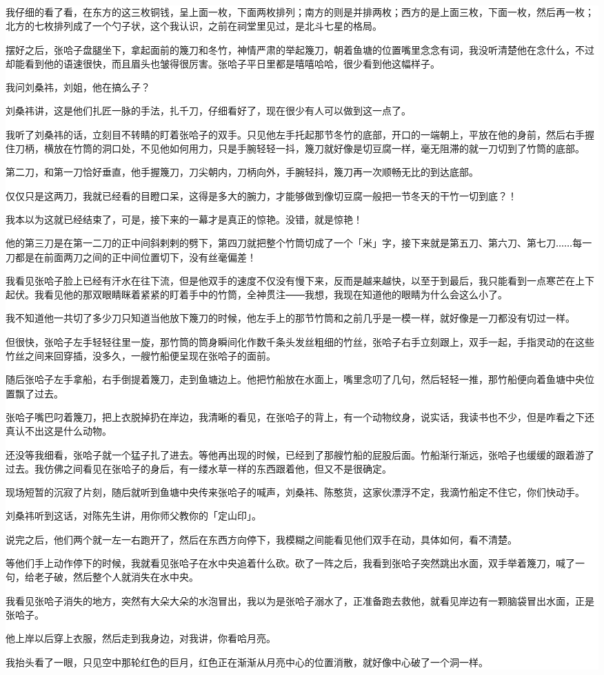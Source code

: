 
我仔细的看了看，在东方的这三枚铜钱，呈上面一枚，下面两枚排列；南方的则是并排两枚；西方的是上面三枚，下面一枚，然后再一枚；北方的七枚排列成了一个勺子状，这个我认识，之前在祠堂里见过，是北斗七星的格局。


摆好之后，张哈子盘腿坐下，拿起面前的篾刀和冬竹，神情严肃的举起篾刀，朝着鱼塘的位置嘴里念念有词，我没听清楚他在念什么，不过却能看到他的语速很快，而且眉头也皱得很厉害。张哈子平日里都是嘻嘻哈哈，很少看到他这幅样子。


我问刘桑祎，刘姐，他在搞么子？


刘桑祎讲，这是他们扎匠一脉的手法，扎千刀，仔细看好了，现在很少有人可以做到这一点了。


我听了刘桑祎的话，立刻目不转睛的盯着张哈子的双手。只见他左手托起那节冬竹的底部，开口的一端朝上，平放在他的身前，然后右手握住刀柄，横放在竹筒的洞口处，不见他如何用力，只是手腕轻轻一抖，篾刀就好像是切豆腐一样，毫无阻滞的就一刀切到了竹筒的底部。


第二刀，和第一刀恰好垂直，他手握篾刀，刀尖朝内，刀柄向外，手腕轻抖，篾刀再一次顺畅无比的到达底部。


仅仅只是这两刀，我就已经看的目瞪口呆，这得是多大的腕力，才能够做到像切豆腐一般把一节冬天的干竹一切到底？！


我本以为这就已经结束了，可是，接下来的一幕才是真正的惊艳。没错，就是惊艳！


他的第三刀是在第一二刀的正中间斜剌剌的劈下，第四刀就把整个竹筒切成了一个「米」字，接下来就是第五刀、第六刀、第七刀……每一刀都是在前面两刀之间的正中间位置切下，没有丝毫偏差！


我看见张哈子脸上已经有汗水在往下流，但是他双手的速度不仅没有慢下来，反而是越来越快，以至于到最后，我只能看到一点寒芒在上下起伏。我看见他的那双眼睛眯着紧紧的盯着手中的竹筒，全神贯注——我想，我现在知道他的眼睛为什么会这么小了。


我不知道他一共切了多少刀只知道当他放下篾刀的时候，他左手上的那节竹筒和之前几乎是一模一样，就好像是一刀都没有切过一样。


但很快，张哈子左手轻轻往里一旋，那竹筒的筒身瞬间化作数千条头发丝粗细的竹丝，张哈子右手立刻跟上，双手一起，手指灵动的在这些竹丝之间来回穿插，没多久，一艘竹船便呈现在张哈子的面前。


随后张哈子左手拿船，右手倒提着篾刀，走到鱼塘边上。他把竹船放在水面上，嘴里念叨了几句，然后轻轻一推，那竹船便向着鱼塘中央位置飘了过去。


张哈子嘴巴叼着篾刀，把上衣脱掉扔在岸边，我清晰的看见，在张哈子的背上，有一个动物纹身，说实话，我读书也不少，但是咋看之下还真认不出这是什么动物。


还没等我细看，张哈子就一个猛子扎了进去。等他再出现的时候，已经到了那艘竹船的屁股后面。竹船渐行渐远，张哈子也缓缓的跟着游了过去。我仿佛之间看见在张哈子的身后，有一缕水草一样的东西跟着他，但又不是很确定。


现场短暂的沉寂了片刻，随后就听到鱼塘中央传来张哈子的喊声，刘桑祎、陈憨货，这家伙漂浮不定，我滴竹船定不住它，你们快动手。


刘桑祎听到这话，对陈先生讲，用你师父教你的「定山印」。


说完之后，他们两个就一左一右跑开了，然后在东西方向停下，我模糊之间能看见他们双手在动，具体如何，看不清楚。


等他们手上动作停下的时候，我就看见张哈子在水中央追着什么砍。砍了一阵之后，我看到张哈子突然跳出水面，双手举着篾刀，喊了一句，给老子破，然后整个人就消失在水中央。


我看见张哈子消失的地方，突然有大朵大朵的水泡冒出，我以为是张哈子溺水了，正准备跑去救他，就看见岸边有一颗脑袋冒出水面，正是张哈子。


他上岸以后穿上衣服，然后走到我身边，对我讲，你看哈月亮。


我抬头看了一眼，只见空中那轮红色的巨月，红色正在渐渐从月亮中心的位置消散，就好像中心破了一个洞一样。
